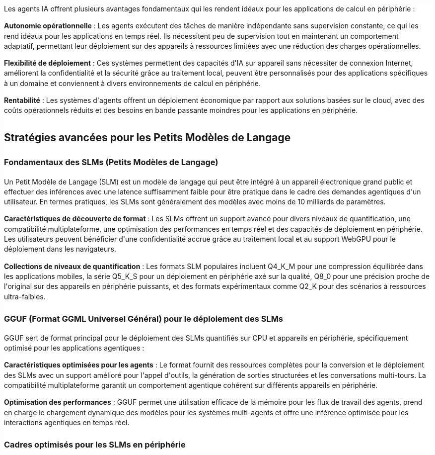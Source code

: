 Les agents IA offrent plusieurs avantages fondamentaux qui les rendent idéaux pour les applications de calcul en périphérie :

**Autonomie opérationnelle** : Les agents exécutent des tâches de manière indépendante sans supervision constante, ce qui les rend idéaux pour les applications en temps réel. Ils nécessitent peu de supervision tout en maintenant un comportement adaptatif, permettant leur déploiement sur des appareils à ressources limitées avec une réduction des charges opérationnelles.

**Flexibilité de déploiement** : Ces systèmes permettent des capacités d'IA sur appareil sans nécessiter de connexion Internet, améliorent la confidentialité et la sécurité grâce au traitement local, peuvent être personnalisés pour des applications spécifiques à un domaine et conviennent à divers environnements de calcul en périphérie.

**Rentabilité** : Les systèmes d'agents offrent un déploiement économique par rapport aux solutions basées sur le cloud, avec des coûts opérationnels réduits et des besoins en bande passante moindres pour les applications en périphérie.

## Stratégies avancées pour les Petits Modèles de Langage

### Fondamentaux des SLMs (Petits Modèles de Langage)

Un Petit Modèle de Langage (SLM) est un modèle de langage qui peut être intégré à un appareil électronique grand public et effectuer des inférences avec une latence suffisamment faible pour être pratique dans le cadre des demandes agentiques d'un utilisateur. En termes pratiques, les SLMs sont généralement des modèles avec moins de 10 milliards de paramètres.

**Caractéristiques de découverte de format** : Les SLMs offrent un support avancé pour divers niveaux de quantification, une compatibilité multiplateforme, une optimisation des performances en temps réel et des capacités de déploiement en périphérie. Les utilisateurs peuvent bénéficier d'une confidentialité accrue grâce au traitement local et au support WebGPU pour le déploiement dans les navigateurs.

**Collections de niveaux de quantification** : Les formats SLM populaires incluent Q4_K_M pour une compression équilibrée dans les applications mobiles, la série Q5_K_S pour un déploiement en périphérie axé sur la qualité, Q8_0 pour une précision proche de l'original sur des appareils en périphérie puissants, et des formats expérimentaux comme Q2_K pour des scénarios à ressources ultra-faibles.

### GGUF (Format GGML Universel Général) pour le déploiement des SLMs

GGUF sert de format principal pour le déploiement des SLMs quantifiés sur CPU et appareils en périphérie, spécifiquement optimisé pour les applications agentiques :

**Caractéristiques optimisées pour les agents** : Le format fournit des ressources complètes pour la conversion et le déploiement des SLMs avec un support amélioré pour l'appel d'outils, la génération de sorties structurées et les conversations multi-tours. La compatibilité multiplateforme garantit un comportement agentique cohérent sur différents appareils en périphérie.

**Optimisation des performances** : GGUF permet une utilisation efficace de la mémoire pour les flux de travail des agents, prend en charge le chargement dynamique des modèles pour les systèmes multi-agents et offre une inférence optimisée pour les interactions agentiques en temps réel.

### Cadres optimisés pour les SLMs en périphérie
